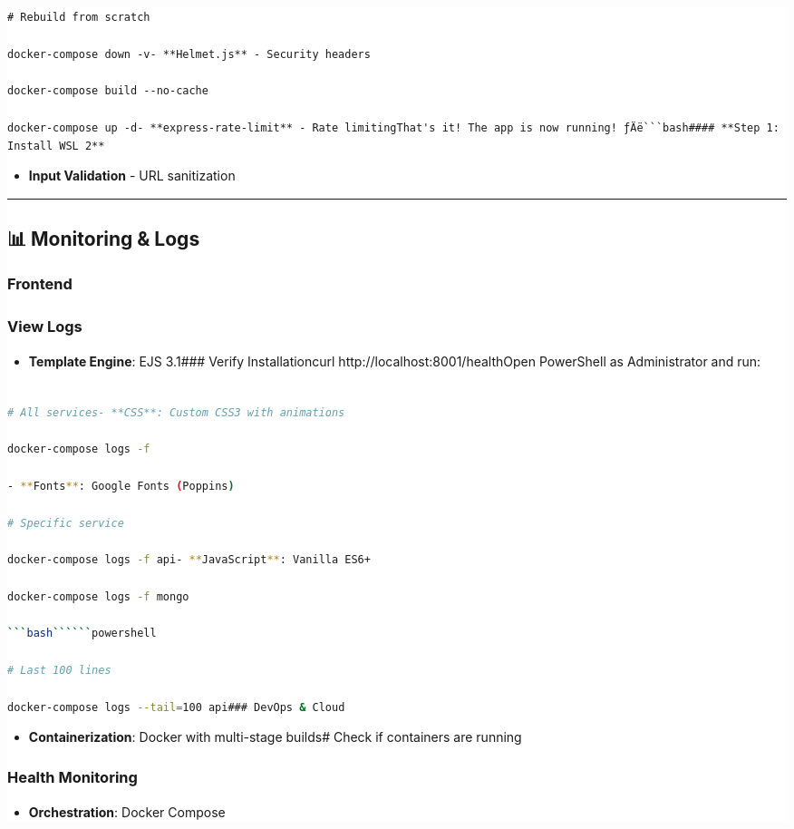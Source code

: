 ```bash---
# Rebuild from scratch

docker-compose down -v- **Helmet.js** - Security headers

docker-compose build --no-cache

docker-compose up -d- **express-rate-limit** - Rate limitingThat's it! The app is now running! ­ƒÄë```bash#### **Step 1: Install WSL 2**

```

- **Input Validation** - URL sanitization

---



## 📊 Monitoring & Logs

### Frontend

### View Logs

- **Template Engine**: EJS 3.1### Verify Installationcurl http://localhost:8001/healthOpen PowerShell as Administrator and run:

```bash

# All services- **CSS**: Custom CSS3 with animations

docker-compose logs -f

- **Fonts**: Google Fonts (Poppins)

# Specific service

docker-compose logs -f api- **JavaScript**: Vanilla ES6+

docker-compose logs -f mongo

```bash``````powershell

# Last 100 lines

docker-compose logs --tail=100 api### DevOps & Cloud

```

- **Containerization**: Docker with multi-stage builds# Check if containers are running

### Health Monitoring

- **Orchestration**: Docker Compose
